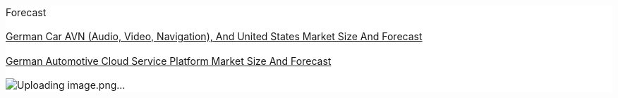 Forecast</a></p><p><a href="https://github.com/AbhishekSahu11345/MRI251APR/blob/main/Car-AVN-(Audio,-Video,-Navigation),-And-United-States-Market/China-Car-AVN-(Audio,-Video,-Navigation),-And-United-States-Market.md">German Car AVN (Audio, Video, Navigation), And United States Market Size And Forecast</a></p><p><a href="https://github.com/AbhishekSahu11345/MRI252APR/blob/main/Automotive-Cloud-Service-Platform-Market/China-Automotive-Cloud-Service-Platform-Market.md">German Automotive Cloud Service Platform Market Size And Forecast</a></p>
![Uploading image.png…]()
